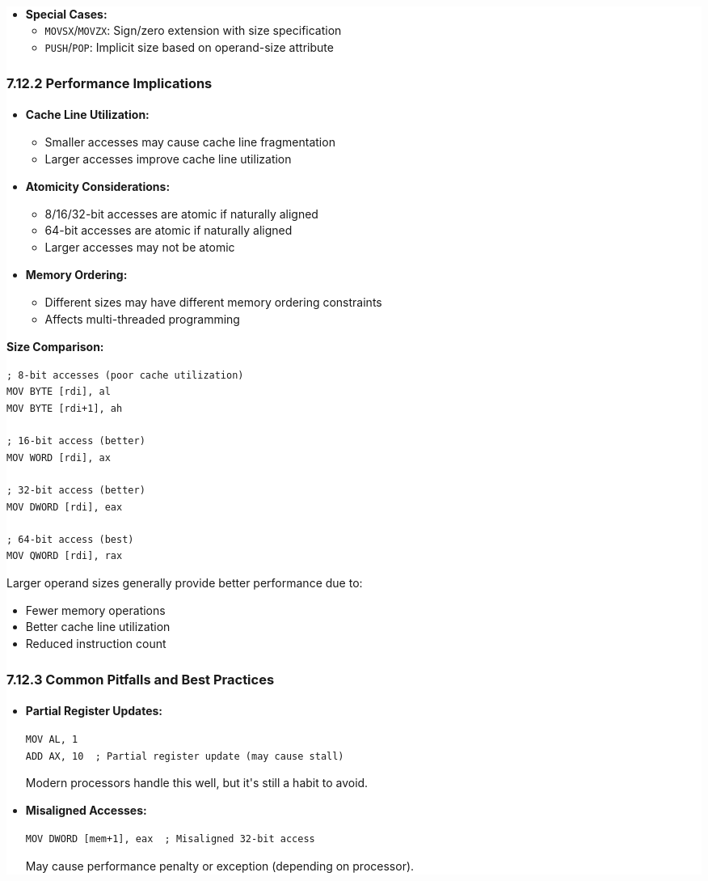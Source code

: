 * **Special Cases:**
  - `MOVSX`/`MOVZX`: Sign/zero extension with size specification
  - `PUSH`/`POP`: Implicit size based on operand-size attribute

### 7.12.2 Performance Implications

* **Cache Line Utilization:**
  - Smaller accesses may cause cache line fragmentation
  - Larger accesses improve cache line utilization

* **Atomicity Considerations:**
  - 8/16/32-bit accesses are atomic if naturally aligned
  - 64-bit accesses are atomic if naturally aligned
  - Larger accesses may not be atomic

* **Memory Ordering:**
  - Different sizes may have different memory ordering constraints
  - Affects multi-threaded programming

**Size Comparison:**
```x86asm
; 8-bit accesses (poor cache utilization)
MOV BYTE [rdi], al
MOV BYTE [rdi+1], ah

; 16-bit access (better)
MOV WORD [rdi], ax

; 32-bit access (better)
MOV DWORD [rdi], eax

; 64-bit access (best)
MOV QWORD [rdi], rax
```

Larger operand sizes generally provide better performance due to:
- Fewer memory operations
- Better cache line utilization
- Reduced instruction count

### 7.12.3 Common Pitfalls and Best Practices

* **Partial Register Updates:**
  ```x86asm
  MOV AL, 1
  ADD AX, 10  ; Partial register update (may cause stall)
  ```
  Modern processors handle this well, but it's still a habit to avoid.

* **Misaligned Accesses:**
  ```x86asm
  MOV DWORD [mem+1], eax  ; Misaligned 32-bit access
  ```
  May cause performance penalty or exception (depending on processor).
